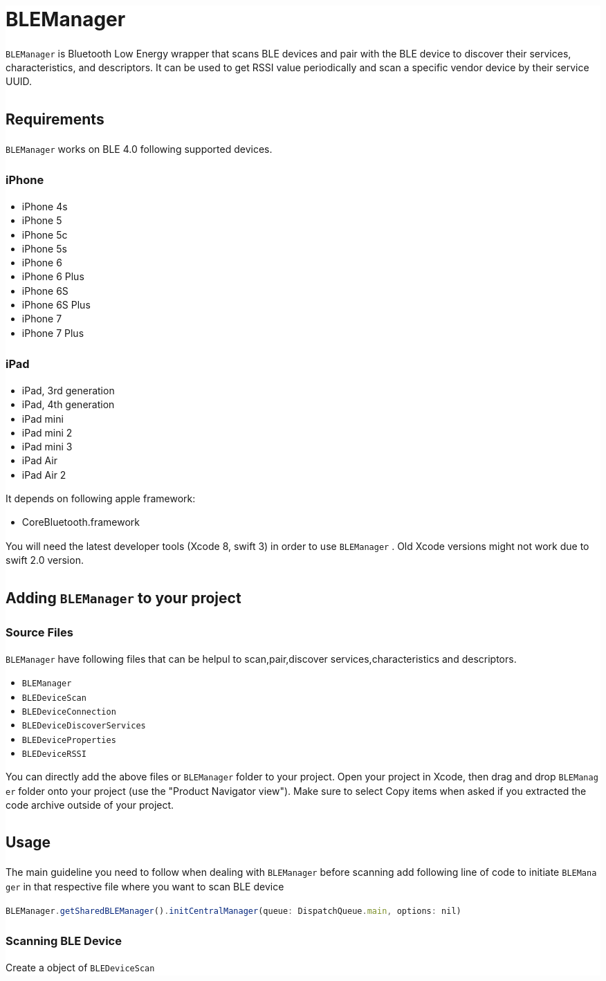 # BLEManager
`BLEManager` is Bluetooth Low Energy wrapper that scans BLE devices and pair with the BLE device to discover their services, characteristics, and descriptors. It can be used to get RSSI value periodically and scan a specific vendor device by their service UUID.
## Requirements
`BLEManager` works on BLE 4.0 following supported devices.
### iPhone
* iPhone 4s
* iPhone 5
* iPhone 5c
* iPhone 5s
* iPhone 6
* iPhone 6 Plus
* iPhone 6S
* iPhone 6S Plus
* iPhone 7
* iPhone 7 Plus

### iPad

* iPad, 3rd generation
* iPad, 4th generation
* iPad mini
* iPad mini 2
* iPad mini 3
* iPad Air
* iPad Air 2

It depends on following apple framework:

* CoreBluetooth.framework

You will need the latest developer tools (Xcode 8, swift 3) in order to use `BLEManager` . Old Xcode versions might not work due to swift 2.0 version.
## Adding `BLEManager` to your project
### Source Files
`BLEManager` have following files that can be helpul to scan,pair,discover services,characteristics and descriptors.

* `BLEManager`
* `BLEDeviceScan`
* `BLEDeviceConnection`
* `BLEDeviceDiscoverServices`
* `BLEDeviceProperties`
* `BLEDeviceRSSI`

You can directly add the above files or `BLEManager` folder to your project.
 Open your project in Xcode, then drag and drop `BLEManager` folder onto your project (use the "Product Navigator view"). Make sure to select Copy items when asked if you extracted the code archive outside of your project.
## Usage
The main guideline you need to follow when dealing with `BLEManager` before scanning
add following line of code to initiate `BLEManager` in that respective file where you want to scan BLE device
```javascript
BLEManager.getSharedBLEManager().initCentralManager(queue: DispatchQueue.main, options: nil)
```
### Scanning BLE Device
Create a object of  `BLEDeviceScan` 
```javascript
```
